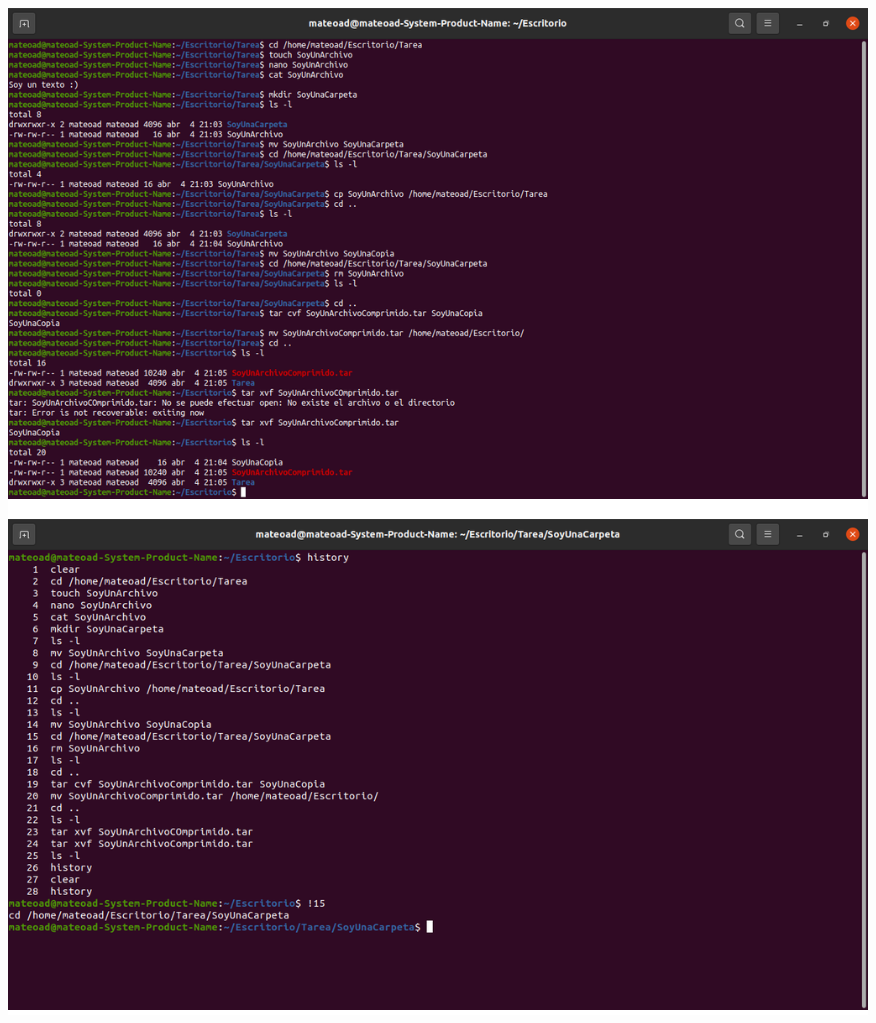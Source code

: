 ![tarea2.png](vertopal_f758e51728cc4dd38e9c89eaf86ed676/5ca80468a8b19cc284d5b2c1d695aa0eb1514ba9.png)

![tarea2(2).png](vertopal_f758e51728cc4dd38e9c89eaf86ed676/f6ae0d952a46e9056717a1ed63968d189522365b.png)